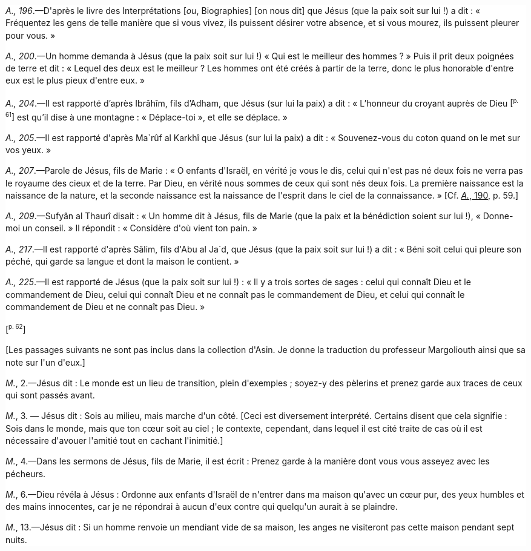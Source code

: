 <span id="a196"><i>A., 196</i></span>.—D'après le livre des Interprétations \[_ou_, Biographies\] \[on nous dit\] que Jésus (que la paix soit sur lui !) a dit : « Fréquentez les gens de telle manière que si vous vivez, ils puissent désirer votre absence, et si vous mourez, ils puissent pleurer pour vous. »

<span id="a200"><i>A., 200</i></span>.—Un homme demanda à Jésus (que la paix soit sur lui !) « Qui est le meilleur des hommes ? » Puis il prit deux poignées de terre et dit : « Lequel des deux est le meilleur ? Les hommes ont été créés à partir de la terre, donc le plus honorable d'entre eux est le plus pieux d'entre eux. »

<span id="a204"><i>A., 204</i></span>.—Il est rapporté d’après Ibrâhîm, fils d’Adham, que Jésus (sur lui la paix) a dit : « L’honneur du croyant auprès de Dieu <span id="p61">[<sup><small>p. 61</small></sup>]</span> est qu’il dise à une montagne : « Déplace-toi », et elle se déplace. »

<span id="a205"><i>A., 205</i></span>.—Il est rapporté d'après Ma\`rûf al Karkhî que Jésus (sur lui la paix) a dit : « Souvenez-vous du coton quand on le met sur vos yeux. »

<span id="a207"><i>A., 207</i></span>.—Parole de Jésus, fils de Marie : « O enfants d'Israël, en vérité je vous le dis, celui qui n'est pas né deux fois ne verra pas le royaume des cieux et de la terre. Par Dieu, en vérité nous sommes de ceux qui sont nés deux fois. La première naissance est la naissance de la nature, et la seconde naissance est la naissance de l'esprit dans le ciel de la connaissance. » \[Cf. [_A._, 190](3#a190), p. 59.\]

<span id="a209"><i>A., 209</i></span>.—Sufyân al Thaurî disait : « Un homme dit à Jésus, fils de Marie (que la paix et la bénédiction soient sur lui !), « Donne-moi un conseil. » Il répondit : « Considère d'où vient ton pain. »

<span id="a217"><i>A., 217</i></span>.—Il est rapporté d'après Sâlim, fils d'Abu al Ja\`d, que Jésus (que la paix soit sur lui !) a dit : « Béni soit celui qui pleure son péché, qui garde sa langue et dont la maison le contient. »

<span id="a225"><i>A., 225</i></span>.—Il est rapporté de Jésus (que la paix soit sur lui !) : « Il y a trois sortes de sages : celui qui connaît Dieu et le commandement de Dieu, celui qui connaît Dieu et ne connaît pas le commandement de Dieu, et celui qui connaît le commandement de Dieu et ne connaît pas Dieu. »

<span id="p62">[<sup><small>p. 62</small></sup>]</span>

\[Les passages suivants ne sont pas inclus dans la collection d'Asin. Je donne la traduction du professeur Margoliouth ainsi que sa note sur l'un d'eux.\]

_M._, 2.—Jésus dit : Le monde est un lieu de transition, plein d'exemples ; soyez-y des pèlerins et prenez garde aux traces de ceux qui sont passés avant.

_M._, 3. — Jésus dit : Sois au milieu, mais marche d'un côté. \[Ceci est diversement interprété. Certains disent que cela signifie : Sois dans le monde, mais que ton cœur soit au ciel ; le contexte, cependant, dans lequel il est cité traite de cas où il est nécessaire d'avouer l'amitié tout en cachant l'inimitié.\]

_M._, 4.—Dans les sermons de Jésus, fils de Marie, il est écrit : Prenez garde à la manière dont vous vous asseyez avec les pécheurs.

_M._, 6.—Dieu révéla à Jésus : Ordonne aux enfants d'Israël de n'entrer dans ma maison qu'avec un cœur pur, des yeux humbles et des mains innocentes, car je ne répondrai à aucun d'eux contre qui quelqu'un aurait à se plaindre.

_M._, 13.—Jésus dit : Si un homme renvoie un mendiant vide de sa maison, les anges ne visiteront pas cette maison pendant sept nuits.
